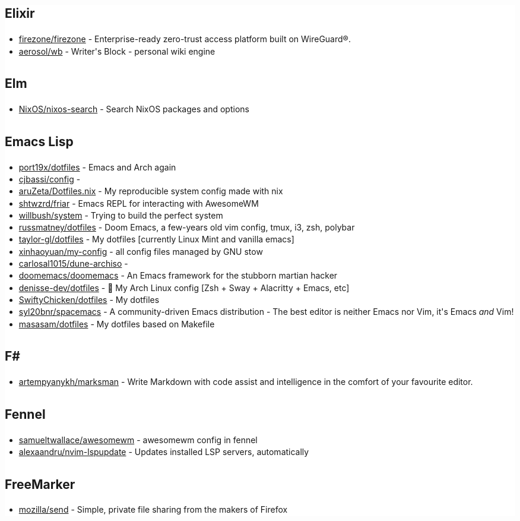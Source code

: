 ## Elixir 

- [firezone/firezone](https://github.com/firezone/firezone) - Enterprise-ready zero-trust access platform built on WireGuard®.
- [aerosol/wb](https://github.com/aerosol/wb) - Writer's Block - personal wiki engine

## Elm 

- [NixOS/nixos-search](https://github.com/NixOS/nixos-search) - Search NixOS packages and options

## Emacs Lisp 

- [port19x/dotfiles](https://github.com/port19x/dotfiles) - Emacs and Arch again
- [cjbassi/config](https://github.com/cjbassi/config) - 
- [aruZeta/Dotfiles.nix](https://github.com/aruZeta/Dotfiles.nix) - My reproducible system config made with nix
- [shtwzrd/friar](https://github.com/shtwzrd/friar) - Emacs REPL for interacting with AwesomeWM
- [willbush/system](https://github.com/willbush/system) - Trying to build the perfect system
- [russmatney/dotfiles](https://github.com/russmatney/dotfiles) - Doom Emacs, a few-years old vim config, tmux, i3, zsh, polybar
- [taylor-gl/dotfiles](https://github.com/taylor-gl/dotfiles) - My dotfiles [currently Linux Mint and vanilla emacs]
- [xinhaoyuan/my-config](https://github.com/xinhaoyuan/my-config) - all config files managed by GNU stow
- [carlosal1015/dune-archiso](https://github.com/carlosal1015/dune-archiso) - 
- [doomemacs/doomemacs](https://github.com/doomemacs/doomemacs) - An Emacs framework for the stubborn martian hacker
- [denisse-dev/dotfiles](https://github.com/denisse-dev/dotfiles) - :dragon_face: My Arch Linux config [Zsh + Sway + Alacritty + Emacs, etc]
- [SwiftyChicken/dotfiles](https://github.com/SwiftyChicken/dotfiles) - My dotfiles
- [syl20bnr/spacemacs](https://github.com/syl20bnr/spacemacs) - A community-driven Emacs distribution - The best editor is neither Emacs nor Vim,  it's Emacs *and* Vim!
- [masasam/dotfiles](https://github.com/masasam/dotfiles) - My dotfiles based on Makefile

## F# # 

- [artempyanykh/marksman](https://github.com/artempyanykh/marksman) - Write Markdown with code assist and intelligence in the comfort of your favourite editor.

## Fennel 

- [samueltwallace/awesomewm](https://github.com/samueltwallace/awesomewm) - awesomewm config in fennel
- [alexaandru/nvim-lspupdate](https://github.com/alexaandru/nvim-lspupdate) - Updates installed LSP servers, automatically

## FreeMarker 

- [mozilla/send](https://github.com/mozilla/send) - Simple, private file sharing from the makers of Firefox
